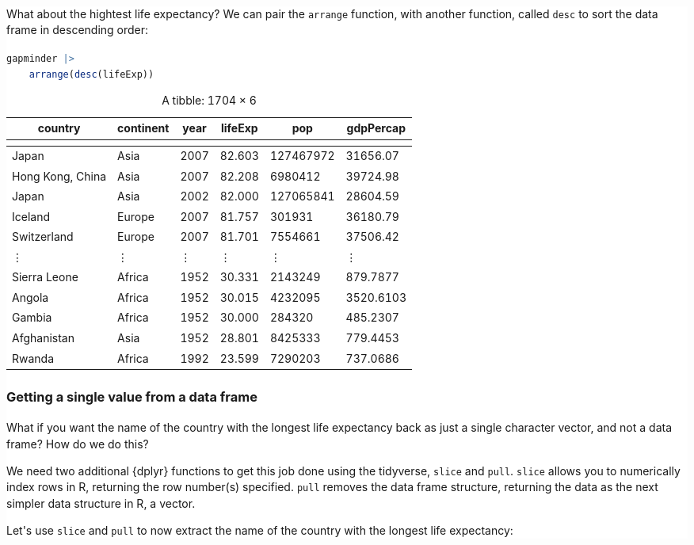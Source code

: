 What about the hightest life expectancy? We can pair the `arrange` function, with another function, called `desc` to sort the data frame in descending order:

```R
gapminder |>
    arrange(desc(lifeExp))
```

<table class="dataframe">
<caption>A tibble: 1704 × 6</caption>
<thead>
	<tr><th scope=col>country</th><th scope=col>continent</th><th scope=col>year</th><th scope=col>lifeExp</th><th scope=col>pop</th><th scope=col>gdpPercap</th></tr>
	<tr><th scope=col><fct></th><th scope=col><fct></th><th scope=col><int></th><th scope=col><dbl></th><th scope=col><int></th><th scope=col><dbl></th></tr>
</thead>
<tbody>
	<tr><td>Japan           </td><td>Asia  </td><td>2007</td><td>82.603</td><td>127467972</td><td>31656.07</td></tr>
	<tr><td>Hong Kong, China</td><td>Asia  </td><td>2007</td><td>82.208</td><td>  6980412</td><td>39724.98</td></tr>
	<tr><td>Japan           </td><td>Asia  </td><td>2002</td><td>82.000</td><td>127065841</td><td>28604.59</td></tr>
	<tr><td>Iceland         </td><td>Europe</td><td>2007</td><td>81.757</td><td>   301931</td><td>36180.79</td></tr>
	<tr><td>Switzerland     </td><td>Europe</td><td>2007</td><td>81.701</td><td>  7554661</td><td>37506.42</td></tr>
	<tr><td>⋮</td><td>⋮</td><td>⋮</td><td>⋮</td><td>⋮</td><td>⋮</td></tr>
	<tr><td>Sierra Leone</td><td>Africa</td><td>1952</td><td>30.331</td><td>2143249</td><td> 879.7877</td></tr>
	<tr><td>Angola      </td><td>Africa</td><td>1952</td><td>30.015</td><td>4232095</td><td>3520.6103</td></tr>
	<tr><td>Gambia      </td><td>Africa</td><td>1952</td><td>30.000</td><td> 284320</td><td> 485.2307</td></tr>
	<tr><td>Afghanistan </td><td>Asia  </td><td>1952</td><td>28.801</td><td>8425333</td><td> 779.4453</td></tr>
	<tr><td>Rwanda      </td><td>Africa</td><td>1992</td><td>23.599</td><td>7290203</td><td> 737.0686</td></tr>
</tbody>
</table>

### Getting a single value from a data frame

What if you want the name of the country with the longest life expectancy back as just a single character vector, and not a data frame? How do we do this?

We need two additional {dplyr} functions to get this job done using the tidyverse, `slice` and `pull`. `slice` allows you to numerically index rows in R, returning the row number(s) specified. `pull` removes the data frame structure, returning the data as the next simpler data structure in R, a vector.

Let's use `slice` and `pull` to now extract the name of the country with the longest life expectancy:
